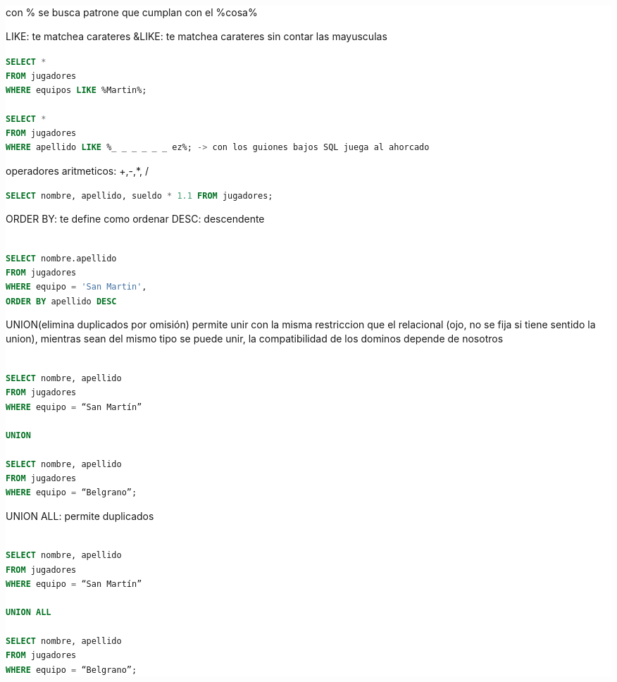 con % se busca patrone que cumplan con el %cosa%

LIKE: te matchea carateres
&LIKE: te matchea carateres sin contar las mayusculas

```SQL
SELECT *
FROM jugadores
WHERE equipos LIKE %Martin%;

SELECT *
FROM jugadores
WHERE apellido LIKE %_ _ _ _ _ _ ez%; -> con los guiones bajos SQL juega al ahorcado

```

operadores aritmeticos: +,-,*, /

```SQL
SELECT nombre, apellido, sueldo * 1.1 FROM jugadores;
```

ORDER BY: te define como ordenar
DESC: descendente

```SQL

SELECT nombre.apellido
FROM jugadores
WHERE equipo = 'San Martin',
ORDER BY apellido DESC 

```

UNION(elimina duplicados por omisión) permite unir con la misma restriccion que el relacional (ojo, no se fija si tiene sentido la union), mientras sean del mismo tipo se puede unir, la compatibilidad de los dominos depende de nosotros



```SQL

SELECT nombre, apellido
FROM jugadores
WHERE equipo = “San Martín”

UNION

SELECT nombre, apellido
FROM jugadores
WHERE equipo = “Belgrano”;


```

UNION ALL: permite duplicados

```SQL

SELECT nombre, apellido
FROM jugadores
WHERE equipo = “San Martín”

UNION ALL

SELECT nombre, apellido
FROM jugadores
WHERE equipo = “Belgrano”;


```